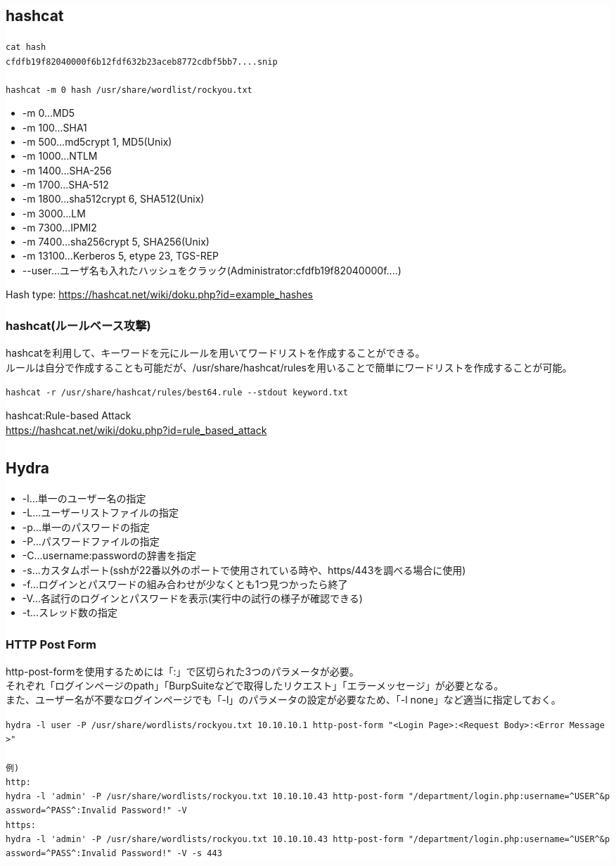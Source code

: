 ## hashcat
```
cat hash
cfdfb19f82040000f6b12fdf632b23aceb8772cdbf5bb7....snip

hashcat -m 0 hash /usr/share/wordlist/rockyou.txt
```
- -m 0...MD5
- -m 100...SHA1
- -m 500...md5crypt $1$, MD5(Unix) 
- -m 1000...NTLM
- -m 1400...SHA-256
- -m 1700...SHA-512
- -m 1800...sha512crypt $6$, SHA512(Unix)
- -m 3000...LM
- -m 7300...IPMI2
- -m 7400...sha256crypt $5$, SHA256(Unix)
- -m 13100...Kerberos 5, etype 23, TGS-REP
- --user...ユーザ名も入れたハッシュをクラック(Administrator:cfdfb19f82040000f....)

Hash type:
https://hashcat.net/wiki/doku.php?id=example_hashes

### hashcat(ルールベース攻撃)
hashcatを利用して、キーワードを元にルールを用いてワードリストを作成することができる。  
ルールは自分で作成することも可能だが、/usr/share/hashcat/rulesを用いることで簡単にワードリストを作成することが可能。
```
hashcat -r /usr/share/hashcat/rules/best64.rule --stdout keyword.txt
```
hashcat:Rule-based Attack  
https://hashcat.net/wiki/doku.php?id=rule_based_attack

## Hydra
- -l...単一のユーザー名の指定
- -L...ユーザーリストファイルの指定
- -p...単一のパスワードの指定
- -P...パスワードファイルの指定
- -C...username:passwordの辞書を指定
- -s...カスタムポート(sshが22番以外のポートで使用されている時や、https/443を調べる場合に使用)
- -f...ログインとパスワードの組み合わせが少なくとも1つ見つかったら終了
- -V...各試行のログインとパスワードを表示(実行中の試行の様子が確認できる)
- -t...スレッド数の指定

### HTTP Post Form
http-post-formを使用するためには「:」で区切られた3つのパラメータが必要。  
それぞれ「ログインページのpath」「BurpSuiteなどで取得したリクエスト」「エラーメッセージ」が必要となる。  
また、ユーザー名が不要なログインページでも「-l」のパラメータの設定が必要なため、「-l none」など適当に指定しておく。
```
hydra -l user -P /usr/share/wordlists/rockyou.txt 10.10.10.1 http-post-form "<Login Page>:<Request Body>:<Error Message>"

例)
http:
hydra -l 'admin' -P /usr/share/wordlists/rockyou.txt 10.10.10.43 http-post-form "/department/login.php:username=^USER^&password=^PASS^:Invalid Password!" -V
https:
hydra -l 'admin' -P /usr/share/wordlists/rockyou.txt 10.10.10.43 http-post-form "/department/login.php:username=^USER^&password=^PASS^:Invalid Password!" -V -s 443
```

